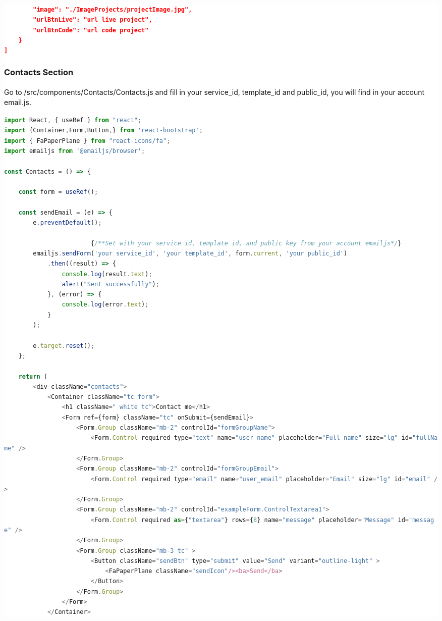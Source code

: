 ```json
        "image": "./ImageProjects/projectImage.jpg",
        "urlBtnLive": "url live project",
        "urlBtnCode": "url code project"
    }
]
```

### Contacts Section

Go to /src/components/Contacts/Contacts.js and fill in your service_id, template_id and public_id, you will find in your account email.js.

```js
import React, { useRef } from "react";
import {Container,Form,Button,} from 'react-bootstrap';
import { FaPaperPlane } from "react-icons/fa";
import emailjs from '@emailjs/browser';

const Contacts = () => {

    const form = useRef();

    const sendEmail = (e) => {
        e.preventDefault();

                        {/**Set with your service id, template id, and public key from your account emailjs*/}
        emailjs.sendForm('your service_id', 'your template_id', form.current, 'your public_id')
            .then((result) => {
                console.log(result.text);
                alert("Sent successfully");
            }, (error) => {
                console.log(error.text);
            }
        );

        e.target.reset();
    };

    return (
        <div className="contacts">
            <Container className="tc form">
                <h1 className=" white tc">Contact me</h1>
                <Form ref={form} className="tc" onSubmit={sendEmail}>
                    <Form.Group className="mb-2" controlId="formGroupName">
                        <Form.Control required type="text" name="user_name" placeholder="Full name" size="lg" id="fullName" />
                    </Form.Group>
                    <Form.Group className="mb-2" controlId="formGroupEmail">
                        <Form.Control required type="email" name="user_email" placeholder="Email" size="lg" id="email" />
                    </Form.Group>
                    <Form.Group className="mb-2" controlId="exampleForm.ControlTextarea1">
                        <Form.Control required as={"textarea"} rows={8} name="message" placeholder="Message" id="message" />
                    </Form.Group>
                    <Form.Group className="mb-3 tc" >
                        <Button className="sendBtn" type="submit" value="Send" variant="outline-light" >
                            <FaPaperPlane className="sendIcon"/><ba>Send</ba>
                        </Button>
                    </Form.Group>
                </Form>
            </Container>
```